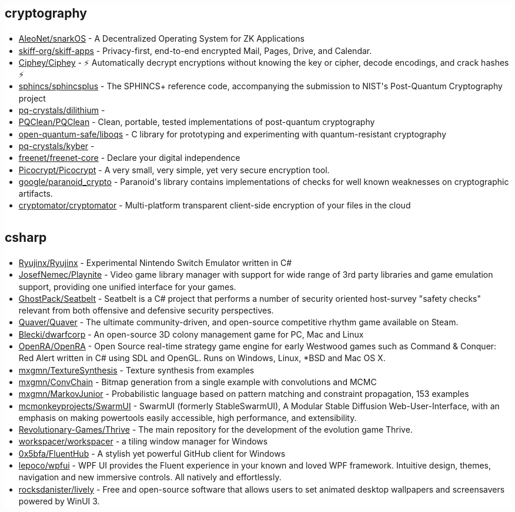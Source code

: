 ## cryptography 

- [AleoNet/snarkOS](https://github.com/AleoNet/snarkOS) - A Decentralized Operating System for ZK Applications
- [skiff-org/skiff-apps](https://github.com/skiff-org/skiff-apps) - Privacy-first, end-to-end encrypted Mail, Pages, Drive, and Calendar.
- [Ciphey/Ciphey](https://github.com/Ciphey/Ciphey) - ⚡ Automatically decrypt encryptions without knowing the key or cipher, decode encodings, and crack hashes ⚡
- [sphincs/sphincsplus](https://github.com/sphincs/sphincsplus) - The SPHINCS+ reference code, accompanying the submission to NIST's  Post-Quantum Cryptography project
- [pq-crystals/dilithium](https://github.com/pq-crystals/dilithium) - 
- [PQClean/PQClean](https://github.com/PQClean/PQClean) - Clean, portable, tested implementations of post-quantum cryptography
- [open-quantum-safe/liboqs](https://github.com/open-quantum-safe/liboqs) - C library for prototyping and experimenting with quantum-resistant cryptography
- [pq-crystals/kyber](https://github.com/pq-crystals/kyber) - 
- [freenet/freenet-core](https://github.com/freenet/freenet-core) - Declare your digital independence
- [Picocrypt/Picocrypt](https://github.com/Picocrypt/Picocrypt) - A very small, very simple, yet very secure encryption tool.
- [google/paranoid_crypto](https://github.com/google/paranoid_crypto) - Paranoid's library contains implementations of checks for well known weaknesses on cryptographic artifacts.
- [cryptomator/cryptomator](https://github.com/cryptomator/cryptomator) - Multi-platform transparent client-side encryption of your files in the cloud

## csharp 

- [Ryujinx/Ryujinx](https://github.com/Ryujinx/Ryujinx) - Experimental Nintendo Switch Emulator written in C#
- [JosefNemec/Playnite](https://github.com/JosefNemec/Playnite) - Video game library manager with support for wide range of 3rd party libraries and game emulation support, providing one unified interface for your games.
- [GhostPack/Seatbelt](https://github.com/GhostPack/Seatbelt) - Seatbelt is a C# project that performs a number of security oriented host-survey "safety checks" relevant from both offensive and defensive security perspectives.
- [Quaver/Quaver](https://github.com/Quaver/Quaver) - The ultimate community-driven, and open-source competitive rhythm game available on Steam.
- [Blecki/dwarfcorp](https://github.com/Blecki/dwarfcorp) - An open-source 3D colony management game for PC, Mac and Linux
- [OpenRA/OpenRA](https://github.com/OpenRA/OpenRA) - Open Source real-time strategy game engine for early Westwood games such as Command & Conquer: Red Alert written in C# using SDL and OpenGL. Runs on Windows, Linux, *BSD and Mac OS X.
- [mxgmn/TextureSynthesis](https://github.com/mxgmn/TextureSynthesis) - Texture synthesis from examples
- [mxgmn/ConvChain](https://github.com/mxgmn/ConvChain) - Bitmap generation from a single example with convolutions and MCMC
- [mxgmn/MarkovJunior](https://github.com/mxgmn/MarkovJunior) - Probabilistic language based on pattern matching and constraint propagation, 153 examples
- [mcmonkeyprojects/SwarmUI](https://github.com/mcmonkeyprojects/SwarmUI) - SwarmUI (formerly StableSwarmUI), A Modular Stable Diffusion Web-User-Interface, with an emphasis on making powertools easily accessible, high performance, and extensibility.
- [Revolutionary-Games/Thrive](https://github.com/Revolutionary-Games/Thrive) - The main repository for the development of the evolution game Thrive.
- [workspacer/workspacer](https://github.com/workspacer/workspacer) - a tiling window manager for Windows
- [0x5bfa/FluentHub](https://github.com/0x5bfa/FluentHub) - A stylish yet powerful GitHub client for Windows
- [lepoco/wpfui](https://github.com/lepoco/wpfui) - WPF UI provides the Fluent experience in your known and loved WPF framework. Intuitive design, themes, navigation and new immersive controls. All natively and effortlessly.
- [rocksdanister/lively](https://github.com/rocksdanister/lively) - Free and open-source software that allows users to set animated desktop wallpapers and screensavers powered by WinUI 3.